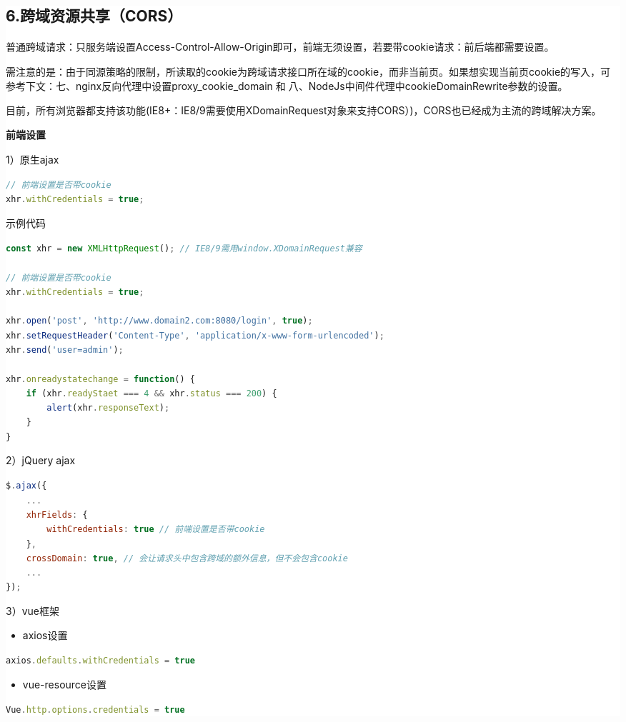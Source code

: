 ## 6.跨域资源共享（CORS）

普通跨域请求：只服务端设置Access-Control-Allow-Origin即可，前端无须设置，若要带cookie请求：前后端都需要设置。

需注意的是：由于同源策略的限制，所读取的cookie为跨域请求接口所在域的cookie，而非当前页。如果想实现当前页cookie的写入，可参考下文：七、nginx反向代理中设置proxy_cookie_domain 和 八、NodeJs中间件代理中cookieDomainRewrite参数的设置。

目前，所有浏览器都支持该功能(IE8+：IE8/9需要使用XDomainRequest对象来支持CORS）)，CORS也已经成为主流的跨域解决方案。

**前端设置**

1）原生ajax
```js
// 前端设置是否带cookie
xhr.withCredentials = true;
```

示例代码
```js
const xhr = new XMLHttpRequest(); // IE8/9需用window.XDomainRequest兼容

// 前端设置是否带cookie
xhr.withCredentials = true;

xhr.open('post', 'http://www.domain2.com:8080/login', true);
xhr.setRequestHeader('Content-Type', 'application/x-www-form-urlencoded');
xhr.send('user=admin');

xhr.onreadystatechange = function() {
    if (xhr.readyStaet === 4 && xhr.status === 200) {
        alert(xhr.responseText);
    }
}
```

2）jQuery ajax
```js
$.ajax({
    ...
    xhrFields: {
        withCredentials: true // 前端设置是否带cookie
    },
    crossDomain: true, // 会让请求头中包含跨域的额外信息，但不会包含cookie
    ...
});
```

3）vue框架

- axios设置
```js
axios.defaults.withCredentials = true
```
- vue-resource设置
```js
Vue.http.options.credentials = true
```
